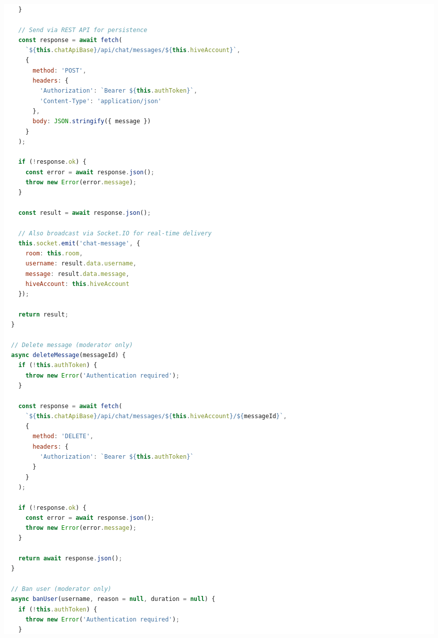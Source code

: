 ```javascript
    }

    // Send via REST API for persistence
    const response = await fetch(
      `${this.chatApiBase}/api/chat/messages/${this.hiveAccount}`,
      {
        method: 'POST',
        headers: {
          'Authorization': `Bearer ${this.authToken}`,
          'Content-Type': 'application/json'
        },
        body: JSON.stringify({ message })
      }
    );

    if (!response.ok) {
      const error = await response.json();
      throw new Error(error.message);
    }

    const result = await response.json();

    // Also broadcast via Socket.IO for real-time delivery
    this.socket.emit('chat-message', {
      room: this.room,
      username: result.data.username,
      message: result.data.message,
      hiveAccount: this.hiveAccount
    });

    return result;
  }

  // Delete message (moderator only)
  async deleteMessage(messageId) {
    if (!this.authToken) {
      throw new Error('Authentication required');
    }

    const response = await fetch(
      `${this.chatApiBase}/api/chat/messages/${this.hiveAccount}/${messageId}`,
      {
        method: 'DELETE',
        headers: {
          'Authorization': `Bearer ${this.authToken}`
        }
      }
    );

    if (!response.ok) {
      const error = await response.json();
      throw new Error(error.message);
    }

    return await response.json();
  }

  // Ban user (moderator only)
  async banUser(username, reason = null, duration = null) {
    if (!this.authToken) {
      throw new Error('Authentication required');
    }

```